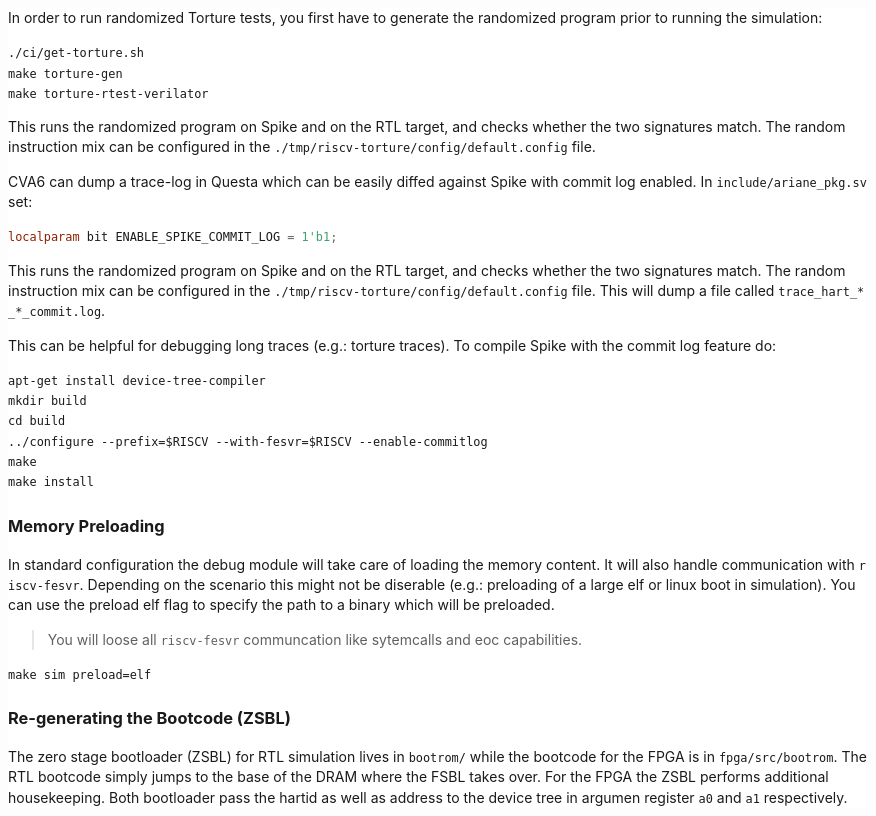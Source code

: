 In order to run randomized Torture tests, you first have to generate the randomized program prior to running the simulation:

```
./ci/get-torture.sh
make torture-gen
make torture-rtest-verilator
```
This runs the randomized program on Spike and on the RTL target, and checks whether the two signatures match. The random instruction mix can be configured in the `./tmp/riscv-torture/config/default.config` file.

CVA6 can dump a trace-log in Questa which can be easily diffed against Spike with commit log enabled. In `include/ariane_pkg.sv` set:

```verilog
localparam bit ENABLE_SPIKE_COMMIT_LOG = 1'b1;
```
This runs the randomized program on Spike and on the RTL target, and checks whether the two signatures match. The random instruction mix can be configured in the `./tmp/riscv-torture/config/default.config` file.
This will dump a file called `trace_hart_*_*_commit.log`.

This can be helpful for debugging long traces (e.g.: torture traces). To compile Spike with the commit log feature do:

```
apt-get install device-tree-compiler
mkdir build
cd build
../configure --prefix=$RISCV --with-fesvr=$RISCV --enable-commitlog
make
make install
```

### Memory Preloading

In standard configuration the debug module will take care of loading the memory content. It will also handle communication with `riscv-fesvr`.
Depending on the scenario this might not be diserable (e.g.: preloading of a large elf or linux boot in simulation). You can use the preload elf flag to specify the path
to a binary which will be preloaded.

> You will loose all `riscv-fesvr` communcation like sytemcalls and eoc capabilities.

```
make sim preload=elf
```



### Re-generating the Bootcode (ZSBL)

The zero stage bootloader (ZSBL) for RTL simulation lives in `bootrom/` while the bootcode for the FPGA is in `fpga/src/bootrom`. The RTL bootcode simply jumps to the base of the DRAM where the FSBL takes over. For the FPGA the ZSBL performs additional housekeeping. Both bootloader pass the hartid as well as address to the device tree in argumen register `a0` and `a1` respectively.
